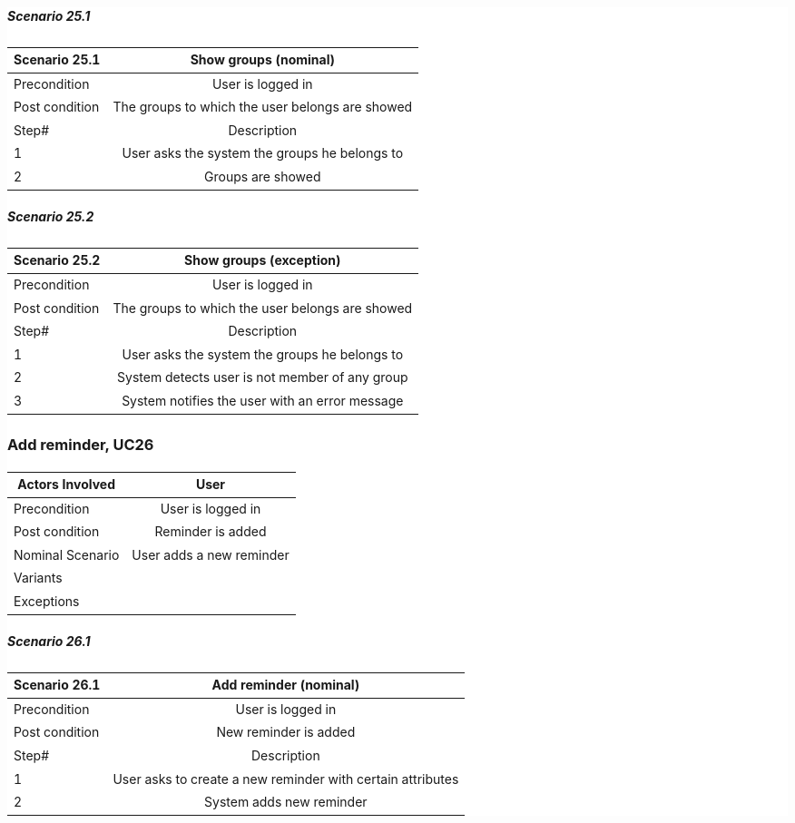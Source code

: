 ##### Scenario 25.1

| Scenario 25.1     | Show groups (nominal) |
| ------------         |:--------------:|
| Precondition        | User is logged in |
| Post condition     | The groups to which the user belongs are showed |
| Step#                | Description |
|    1                | User asks the system the groups he belongs to |
|2| Groups are showed|

##### Scenario 25.2

| Scenario 25.2     | Show groups (exception) |
| ------------         |:--------------:|
| Precondition        | User is logged in |
| Post condition     | The groups to which the user belongs are showed |
| Step#                | Description |
|    1                | User asks the system the groups he belongs to |
|2| System detects user is not member of any group|
|3| System notifies the user with an error message|

### Add reminder, UC26
| Actors Involved  |            User             |
| ---------------- | :-------------------------: |
| Precondition     |      User is logged in      |
| Post condition   |    Reminder is added     |
| Nominal Scenario | User adds a new reminder |
| Variants         |  |
| Exceptions       |                             |

##### Scenario 26.1 

| Scenario 26.1   |              Add reminder (nominal)               |
| -------------- | :--------------------------------------------------: |
| Precondition   |                  User is logged in                   |
| Post condition |               New reminder is added               |
| Step#          |                     Description                      |
| 1              | User asks to create a new reminder with certain attributes |
| 2              |             System adds new reminder              |
